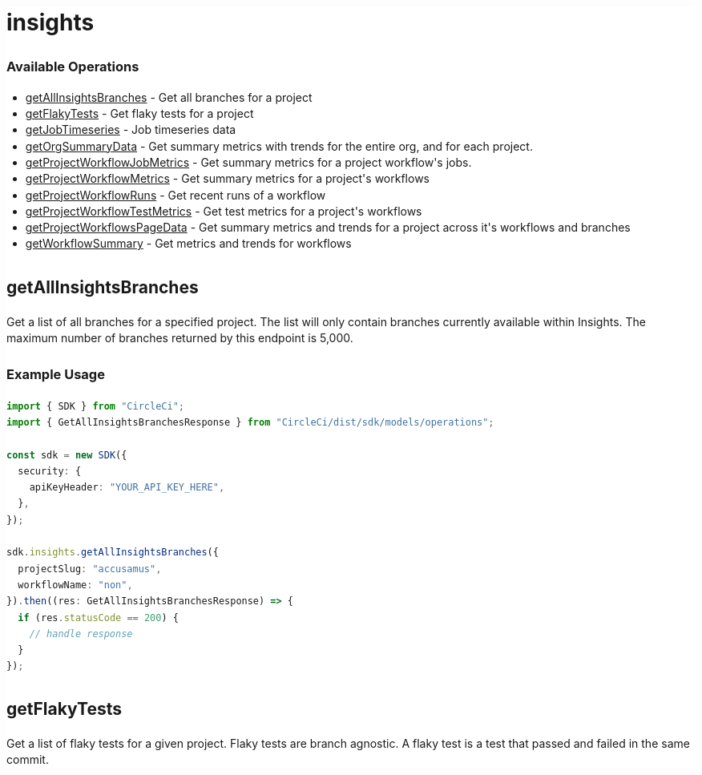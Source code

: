 # insights

### Available Operations

* [getAllInsightsBranches](#getallinsightsbranches) - Get all branches for a project
* [getFlakyTests](#getflakytests) - Get flaky tests for a project
* [getJobTimeseries](#getjobtimeseries) - Job timeseries data
* [getOrgSummaryData](#getorgsummarydata) - Get summary metrics with trends for the entire org, and for each project.
* [getProjectWorkflowJobMetrics](#getprojectworkflowjobmetrics) - Get summary metrics for a project workflow's jobs.
* [getProjectWorkflowMetrics](#getprojectworkflowmetrics) - Get summary metrics for a project's workflows
* [getProjectWorkflowRuns](#getprojectworkflowruns) - Get recent runs of a workflow
* [getProjectWorkflowTestMetrics](#getprojectworkflowtestmetrics) - Get test metrics for a project's workflows
* [getProjectWorkflowsPageData](#getprojectworkflowspagedata) - Get summary metrics and trends for a project across it's workflows and branches
* [getWorkflowSummary](#getworkflowsummary) - Get metrics and trends for workflows

## getAllInsightsBranches

Get a list of all branches for a specified project. The list will only contain branches currently available within Insights. The maximum number of branches returned by this endpoint is 5,000.

### Example Usage

```typescript
import { SDK } from "CircleCi";
import { GetAllInsightsBranchesResponse } from "CircleCi/dist/sdk/models/operations";

const sdk = new SDK({
  security: {
    apiKeyHeader: "YOUR_API_KEY_HERE",
  },
});

sdk.insights.getAllInsightsBranches({
  projectSlug: "accusamus",
  workflowName: "non",
}).then((res: GetAllInsightsBranchesResponse) => {
  if (res.statusCode == 200) {
    // handle response
  }
});
```

## getFlakyTests

Get a list of flaky tests for a given project. Flaky tests are branch agnostic. 
             A flaky test is a test that passed and failed in the same commit.
